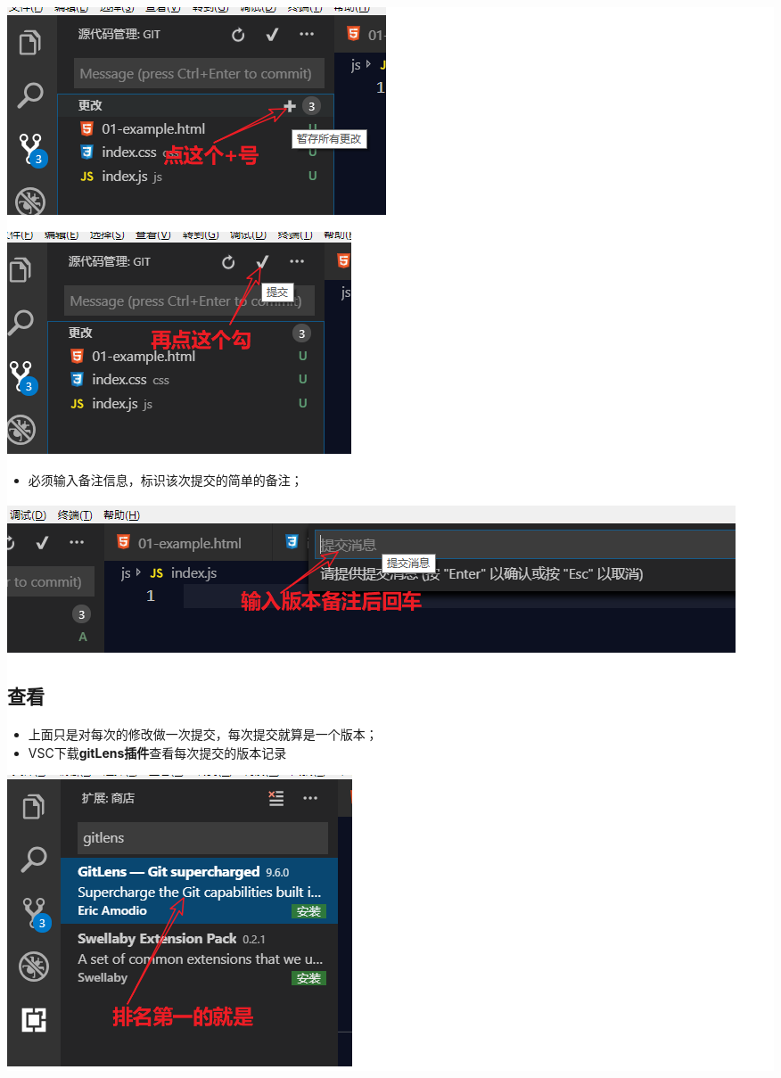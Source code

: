 ![](./assets/007.png)

![](./assets/008.png)

* 必须输入备注信息，标识该次提交的简单的备注；

![](./assets/009.png)

## 查看

* 上面只是对每次的修改做一次提交，每次提交就算是一个版本；
* VSC下载**gitLens插件**查看每次提交的版本记录

![](./assets/010.png)